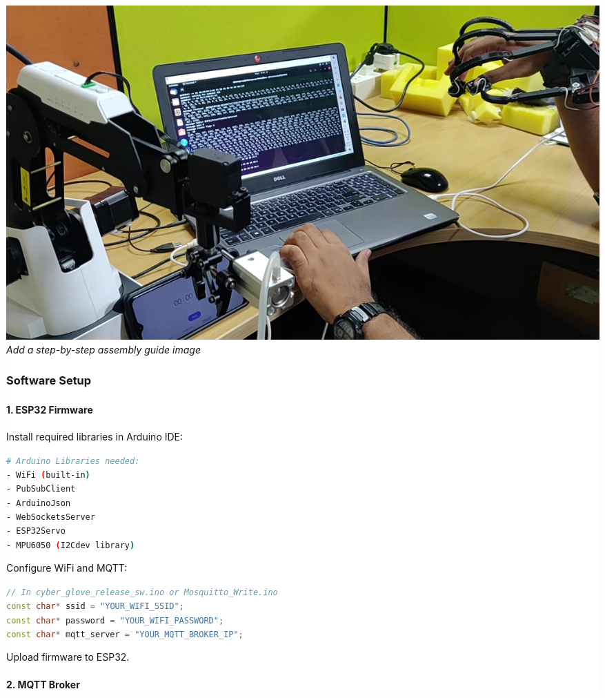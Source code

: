 ![Assembly Steps](images/assembly_steps.jpg)
*Add a step-by-step assembly guide image*

### Software Setup

#### 1. ESP32 Firmware

Install required libraries in Arduino IDE:
```bash
# Arduino Libraries needed:
- WiFi (built-in)
- PubSubClient
- ArduinoJson
- WebSocketsServer
- ESP32Servo
- MPU6050 (I2Cdev library)
```

Configure WiFi and MQTT:
```cpp
// In cyber_glove_release_sw.ino or Mosquitto_Write.ino
const char* ssid = "YOUR_WIFI_SSID";
const char* password = "YOUR_WIFI_PASSWORD";
const char* mqtt_server = "YOUR_MQTT_BROKER_IP";
```

Upload firmware to ESP32.

#### 2. MQTT Broker
